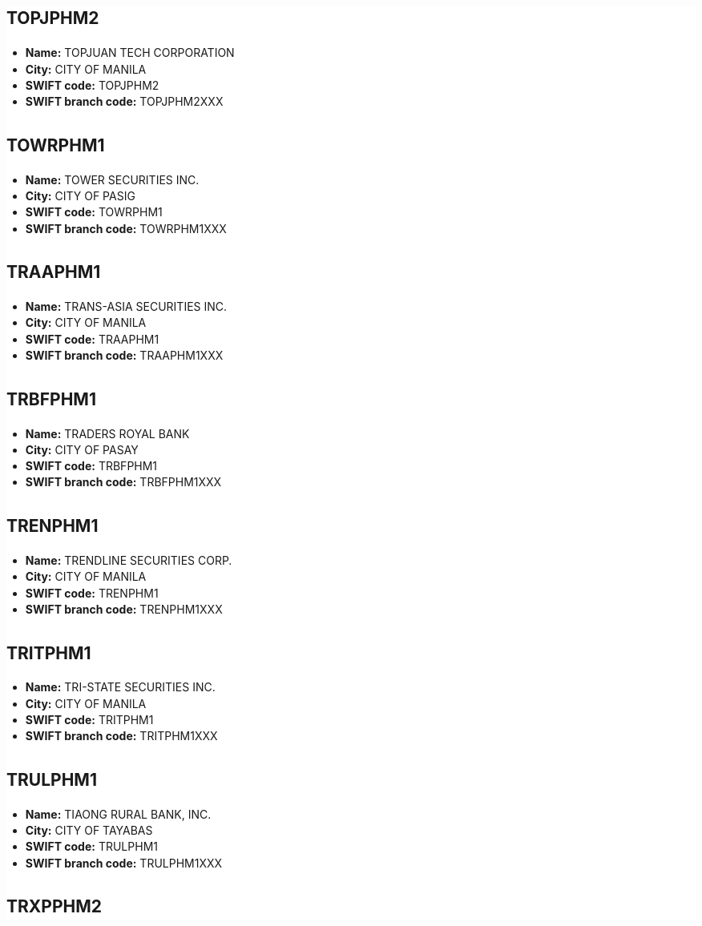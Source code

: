 ## TOPJPHM2

- **Name:** TOPJUAN TECH CORPORATION
- **City:** CITY OF MANILA
- **SWIFT code:** TOPJPHM2
- **SWIFT branch code:** TOPJPHM2XXX

## TOWRPHM1

- **Name:** TOWER SECURITIES INC.
- **City:** CITY OF PASIG
- **SWIFT code:** TOWRPHM1
- **SWIFT branch code:** TOWRPHM1XXX

## TRAAPHM1

- **Name:** TRANS-ASIA SECURITIES INC.
- **City:** CITY OF MANILA
- **SWIFT code:** TRAAPHM1
- **SWIFT branch code:** TRAAPHM1XXX

## TRBFPHM1

- **Name:** TRADERS ROYAL BANK
- **City:** CITY OF PASAY
- **SWIFT code:** TRBFPHM1
- **SWIFT branch code:** TRBFPHM1XXX

## TRENPHM1

- **Name:** TRENDLINE SECURITIES CORP.
- **City:** CITY OF MANILA
- **SWIFT code:** TRENPHM1
- **SWIFT branch code:** TRENPHM1XXX

## TRITPHM1

- **Name:** TRI-STATE SECURITIES INC.
- **City:** CITY OF MANILA
- **SWIFT code:** TRITPHM1
- **SWIFT branch code:** TRITPHM1XXX

## TRULPHM1

- **Name:** TIAONG RURAL BANK, INC.
- **City:** CITY OF TAYABAS
- **SWIFT code:** TRULPHM1
- **SWIFT branch code:** TRULPHM1XXX

## TRXPPHM2
